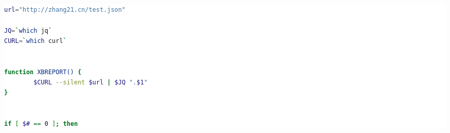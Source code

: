 ```sh
url="http://zhang21.cn/test.json"

JQ=`which jq`
CURL=`which curl`


function XBREPORT() {
        $CURL --silent $url | $JQ ".$1"
}


if [ $# == 0 ]; then
